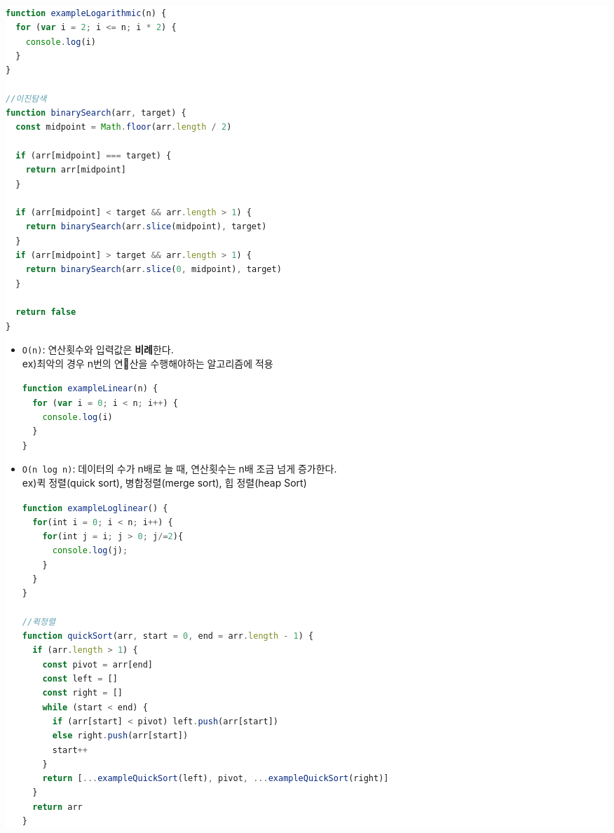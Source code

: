   ```javascript
  function exampleLogarithmic(n) {
    for (var i = 2; i <= n; i * 2) {
      console.log(i)
    }
  }

  //이진탐색
  function binarySearch(arr, target) {
    const midpoint = Math.floor(arr.length / 2)

    if (arr[midpoint] === target) {
      return arr[midpoint]
    }

    if (arr[midpoint] < target && arr.length > 1) {
      return binarySearch(arr.slice(midpoint), target)
    }
    if (arr[midpoint] > target && arr.length > 1) {
      return binarySearch(arr.slice(0, midpoint), target)
    }

    return false
  }
  ```

- `O(n)`: 연산횟수와 입력값은 **비례**한다.  
  ex)최악의 경우 n번의 연산을 수행해야하는 알고리즘에 적용

  ```javascript
  function exampleLinear(n) {
    for (var i = 0; i < n; i++) {
      console.log(i)
    }
  }
  ```

- `O(n log n)`: 데이터의 수가 n배로 늘 때, 연산횟수는 n배 조금 넘게 증가한다.  
  ex)퀵 정렬(quick sort), 병합정렬(merge sort), 힙 정렬(heap Sort)

  ```javascript
  function exampleLoglinear() {
    for(int i = 0; i < n; i++) {
      for(int j = i; j > 0; j/=2){
        console.log(j);
      }
    }
  }

  //퀵정렬
  function quickSort(arr, start = 0, end = arr.length - 1) {
    if (arr.length > 1) {
      const pivot = arr[end]
      const left = []
      const right = []
      while (start < end) {
        if (arr[start] < pivot) left.push(arr[start])
        else right.push(arr[start])
        start++
      }
      return [...exampleQuickSort(left), pivot, ...exampleQuickSort(right)]
    }
    return arr
  }
  ```
